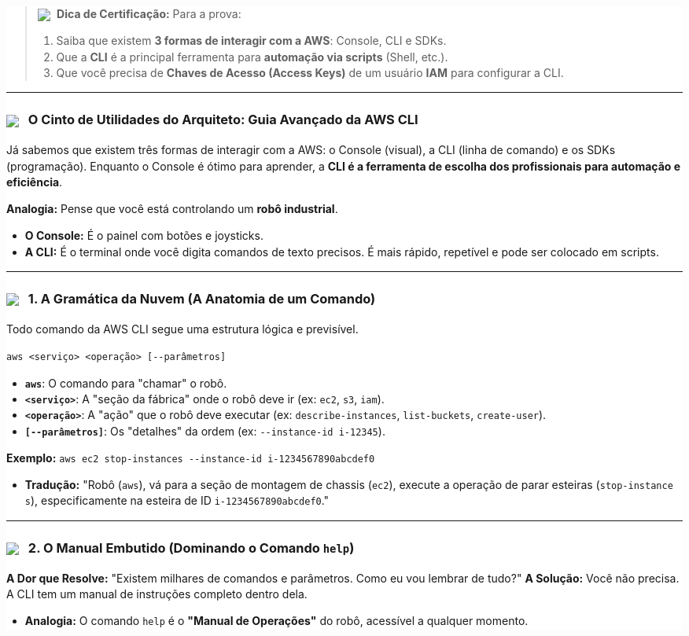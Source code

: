 > **<img src="https://api.iconify.design/mdi/school-outline.svg?color=currentColor" width="18" style="vertical-align:middle; margin-right:5px;" /> Dica de Certificação:** Para a prova:
> 1.  Saiba que existem **3 formas de interagir com a AWS**: Console, CLI e SDKs.
> 2.  Que a **CLI** é a principal ferramenta para **automação via scripts** (Shell, etc.).
> 3.  Que você precisa de **Chaves de Acesso (Access Keys)** de um usuário **IAM** para configurar a CLI.

---

### <img src="https://api.iconify.design/logos/aws-cli.svg?color=currentColor" width="26" style="vertical-align:middle; margin-right:8px;" /> O Cinto de Utilidades do Arquiteto: Guia Avançado da AWS CLI

Já sabemos que existem três formas de interagir com a AWS: o Console (visual), a CLI (linha de comando) e os SDKs (programação). Enquanto o Console é ótimo para aprender, a **CLI é a ferramenta de escolha dos profissionais para automação e eficiência**.

**Analogia:** Pense que você está controlando um **robô industrial**.
* **O Console:** É o painel com botões e joysticks.
* **A CLI:** É o terminal onde você digita comandos de texto precisos. É mais rápido, repetível e pode ser colocado em scripts.

---

### <img src="https://api.iconify.design/mdi/code-tags.svg?color=currentColor" width="22" style="vertical-align:middle; margin-right:8px;" /> 1. A Gramática da Nuvem (A Anatomia de um Comando)

Todo comando da AWS CLI segue uma estrutura lógica e previsível.

`aws <serviço> <operação> [--parâmetros]`

* **`aws`**: O comando para "chamar" o robô.
* **`<serviço>`**: A "seção da fábrica" onde o robô deve ir (ex: `ec2`, `s3`, `iam`).
* **`<operação>`**: A "ação" que o robô deve executar (ex: `describe-instances`, `list-buckets`, `create-user`).
* **`[--parâmetros]`**: Os "detalhes" da ordem (ex: `--instance-id i-12345`).

**Exemplo:** `aws ec2 stop-instances --instance-id i-1234567890abcdef0`
* **Tradução:** "Robô (`aws`), vá para a seção de montagem de chassis (`ec2`), execute a operação de parar esteiras (`stop-instances`), especificamente na esteira de ID `i-1234567890abcdef0`."

---

### <img src="https://api.iconify.design/mdi/book-open-page-variant-outline.svg?color=currentColor" width="22" style="vertical-align:middle; margin-right:8px;" /> 2. O Manual Embutido (Dominando o Comando `help`)

**A Dor que Resolve:** "Existem milhares de comandos e parâmetros. Como eu vou lembrar de tudo?"
**A Solução:** Você não precisa. A CLI tem um manual de instruções completo dentro dela.

* **Analogia:** O comando `help` é o **"Manual de Operações"** do robô, acessível a qualquer momento.
